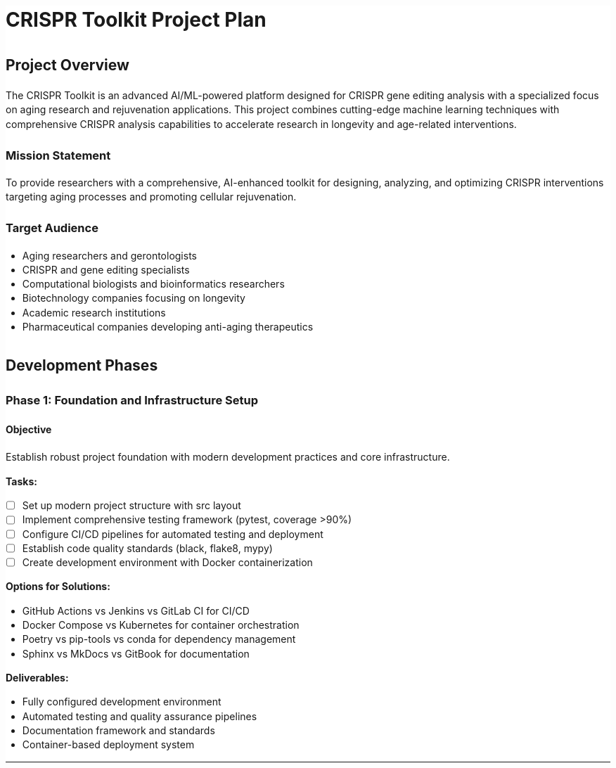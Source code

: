 # CRISPR Toolkit Project Plan

## Project Overview

The CRISPR Toolkit is an advanced AI/ML-powered platform designed for CRISPR gene editing analysis with a specialized focus on aging research and rejuvenation applications. This project combines cutting-edge machine learning techniques with comprehensive CRISPR analysis capabilities to accelerate research in longevity and age-related interventions.

### Mission Statement

To provide researchers with a comprehensive, AI-enhanced toolkit for designing, analyzing, and optimizing CRISPR interventions targeting aging processes and promoting cellular rejuvenation.

### Target Audience

- Aging researchers and gerontologists
- CRISPR and gene editing specialists
- Computational biologists and bioinformatics researchers
- Biotechnology companies focusing on longevity
- Academic research institutions
- Pharmaceutical companies developing anti-aging therapeutics

## Development Phases

### Phase 1: Foundation and Infrastructure Setup

#### Objective
Establish robust project foundation with modern development practices and core infrastructure.

**Tasks:**
- [ ] Set up modern project structure with src layout
- [ ] Implement comprehensive testing framework (pytest, coverage >90%)
- [ ] Configure CI/CD pipelines for automated testing and deployment
- [ ] Establish code quality standards (black, flake8, mypy)
- [ ] Create development environment with Docker containerization

**Options for Solutions:**
- GitHub Actions vs Jenkins vs GitLab CI for CI/CD
- Docker Compose vs Kubernetes for container orchestration
- Poetry vs pip-tools vs conda for dependency management
- Sphinx vs MkDocs vs GitBook for documentation

**Deliverables:**
- Fully configured development environment
- Automated testing and quality assurance pipelines
- Documentation framework and standards
- Container-based deployment system

---
